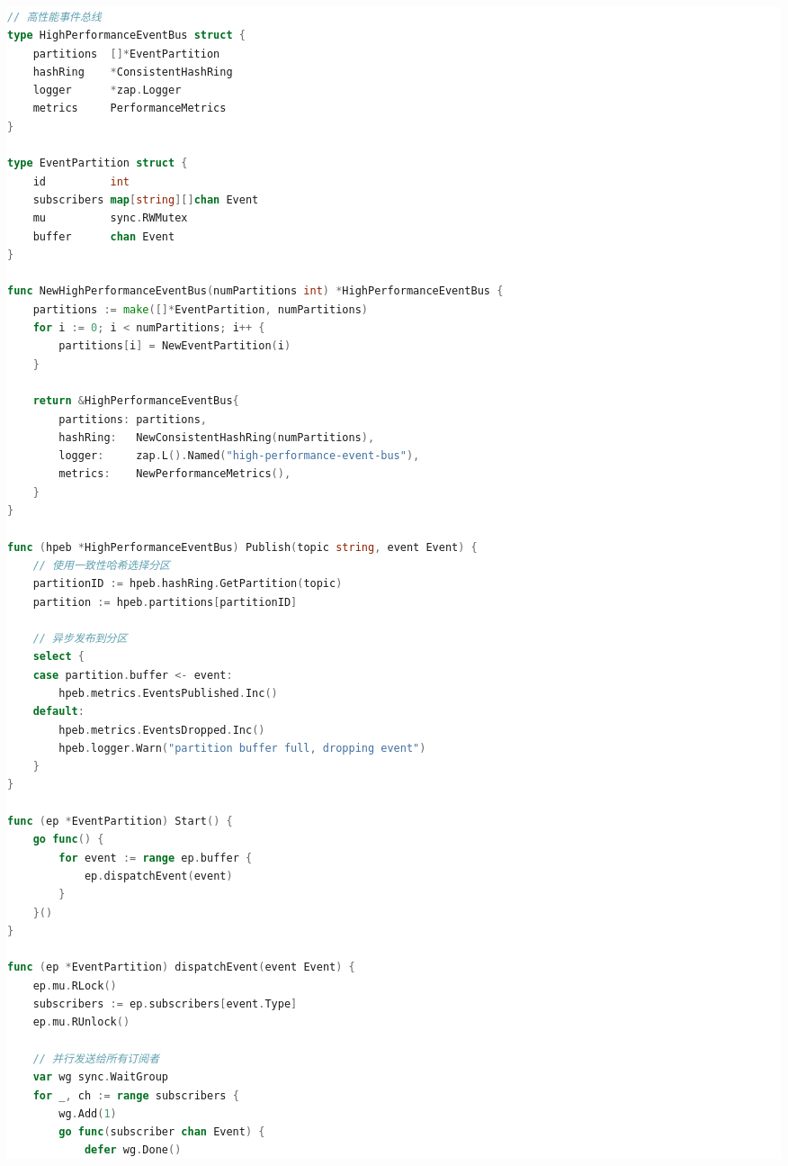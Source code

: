 ```go
// 高性能事件总线
type HighPerformanceEventBus struct {
    partitions  []*EventPartition
    hashRing    *ConsistentHashRing
    logger      *zap.Logger
    metrics     PerformanceMetrics
}

type EventPartition struct {
    id          int
    subscribers map[string][]chan Event
    mu          sync.RWMutex
    buffer      chan Event
}

func NewHighPerformanceEventBus(numPartitions int) *HighPerformanceEventBus {
    partitions := make([]*EventPartition, numPartitions)
    for i := 0; i < numPartitions; i++ {
        partitions[i] = NewEventPartition(i)
    }
    
    return &HighPerformanceEventBus{
        partitions: partitions,
        hashRing:   NewConsistentHashRing(numPartitions),
        logger:     zap.L().Named("high-performance-event-bus"),
        metrics:    NewPerformanceMetrics(),
    }
}

func (hpeb *HighPerformanceEventBus) Publish(topic string, event Event) {
    // 使用一致性哈希选择分区
    partitionID := hpeb.hashRing.GetPartition(topic)
    partition := hpeb.partitions[partitionID]
    
    // 异步发布到分区
    select {
    case partition.buffer <- event:
        hpeb.metrics.EventsPublished.Inc()
    default:
        hpeb.metrics.EventsDropped.Inc()
        hpeb.logger.Warn("partition buffer full, dropping event")
    }
}

func (ep *EventPartition) Start() {
    go func() {
        for event := range ep.buffer {
            ep.dispatchEvent(event)
        }
    }()
}

func (ep *EventPartition) dispatchEvent(event Event) {
    ep.mu.RLock()
    subscribers := ep.subscribers[event.Type]
    ep.mu.RUnlock()
    
    // 并行发送给所有订阅者
    var wg sync.WaitGroup
    for _, ch := range subscribers {
        wg.Add(1)
        go func(subscriber chan Event) {
            defer wg.Done()
```